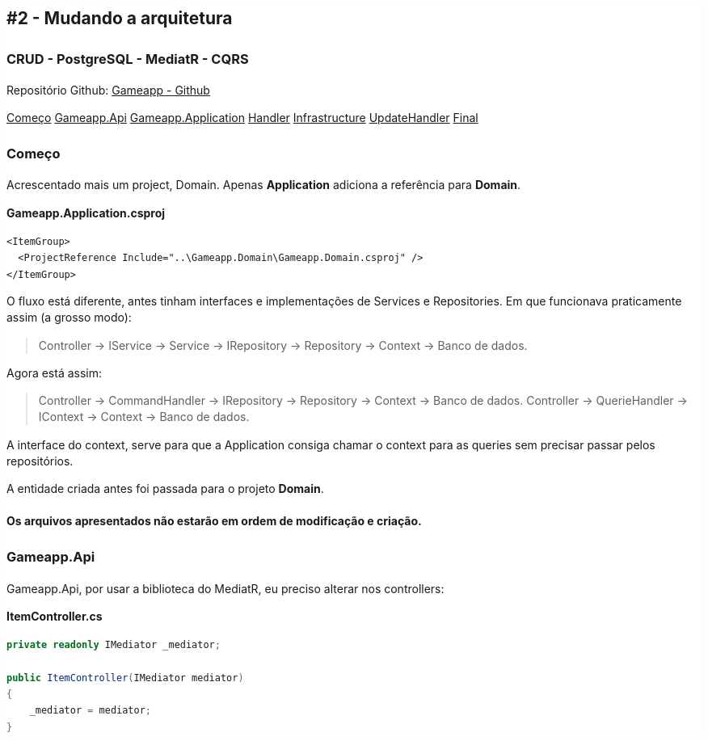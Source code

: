 ## #2 - Mudando a arquitetura
### CRUD - PostgreSQL - MediatR - CQRS

Repositório Github:  [Gameapp - Github](https://github.com/GMessias/Gameapp)

[Começo](#Começo)
[Gameapp.Api](#Gameapp.Api)
[Gameapp.Application](#Gameapp.Application)
[Handler](#Handler)
[Infrastructure](#Infrastructure)
[UpdateHandler](#UpdateHandler)
[Final](#Final)

### Começo

Acrescentado mais um project, Domain.
Apenas **Application** adiciona a referência para **Domain**.

**Gameapp.Application.csproj**
```csproj
<ItemGroup>
  <ProjectReference Include="..\Gameapp.Domain\Gameapp.Domain.csproj" />
</ItemGroup>
```

O fluxo está diferente, antes tinham interfaces e implementações de Services e Repositories. Em que funcionava praticamente assim (a grosso modo):

> Controller -> IService -> Service -> IRepository -> Repository -> Context -> Banco de dados.

Agora está assim:

> Controller -> CommandHandler -> IRepository -> Repository -> Context -> Banco de dados.
> Controller -> QuerieHandler -> IContext -> Context -> Banco de dados.

A interface do context, serve para que a Application consiga chamar o context para as queries sem precisar passar pelos repositórios.

A entidade criada antes foi passada para o projeto **Domain**.
#### **Os arquivos apresentados não estarão em ordem de modificação e criação.**

### Gameapp.Api

Gameapp.Api, por usar a biblioteca do MediatR, eu preciso alterar nos controllers:

**ItemController.cs**
```cs
private readonly IMediator _mediator;

public ItemController(IMediator mediator)
{
    _mediator = mediator;
}
```
